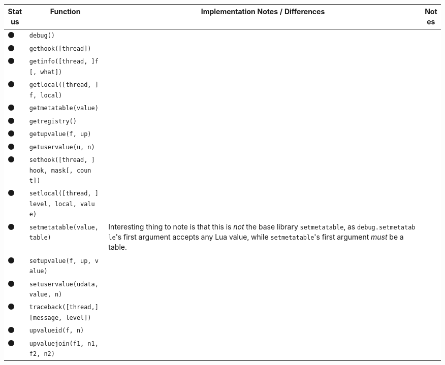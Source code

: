 | Status | Function                                  | Implementation Notes / Differences                                                                                                                                                                        | Notes |
| ------ | ----------------------------------------- | --------------------------------------------------------------------------------------------------------------------------------------------------------------------------------------------------------- | ----- |
| ⚫️    | `debug()`                                 |                                                                                                                                                                                                           |       |
| ⚫️    | `gethook([thread])`                       |                                                                                                                                                                                                           |       |
| ⚫️    | `getinfo([thread, ]f[, what])`            |                                                                                                                                                                                                           |       |
| ⚫️    | `getlocal([thread, ]f, local)`            |                                                                                                                                                                                                           |       |
| ⚫️    | `getmetatable(value)`                     |                                                                                                                                                                                                           |       |
| ⚫️    | `getregistry()`                           |                                                                                                                                                                                                           |       |
| ⚫️    | `getupvalue(f, up)`                       |                                                                                                                                                                                                           |       |
| ⚫️    | `getuservalue(u, n)`                      |                                                                                                                                                                                                           |       |
| ⚫️    | `sethook([thread, ] hook, mask[, count])` |                                                                                                                                                                                                           |       |
| ⚫️    | `setlocal([thread, ]level, local, value)` |                                                                                                                                                                                                           |       |
| ⚫️    | `setmetatable(value, table)`              | Interesting thing to note is that this is _not_ the base library `setmetatable`, as `debug.setmetatable`'s first argument accepts any Lua value, while `setmetatable`'s first argument _must_ be a table. |       |
| ⚫️    | `setupvalue(f, up, value)`                |                                                                                                                                                                                                           |       |
| ⚫️    | `setuservalue(udata, value, n)`           |                                                                                                                                                                                                           |       |
| ⚫️    | `traceback([thread,][message, level])`    |                                                                                                                                                                                                           |       |
| ⚫️    | `upvalueid(f, n)`                         |                                                                                                                                                                                                           |       |
| ⚫️    | `upvaluejoin(f1, n1, f2, n2)`             |                                                                                                                                                                                                           |       |


[^2]: Fixing this would be here https://github.com/kyren/piccolo/blob/master/src/stdlib/base.rs#L104, where instead of erroring, it should return the string "nil", as the only non-presence in Lua afaik _is_ nil. LMK if this is just incorrect tho.
[^0]: Hedging b/c I don't know PUC-Lua like my reverse palm, and there might be differing behaviors if you poke both implementations to death, but that's not what this document is for.
[^4]: This is most likely due to Rust implementing [`f64::ln(self)`](https://doc.rust-lang.org/std/primitive.f64.html#method.ln) and [`f64::log10(self)`](https://doc.rust-lang.org/std/primitive.f64.html#method.log10) as seen here: https://github.com/kyren/piccolo/blob/master/src/stdlib/math.rs#L122-L130. The fix would unify these and add the use of [`f64::log2(self)`](https://doc.rust-lang.org/std/primitive.f64.html#method.log2) for the more specific bases of _e_, 10 and 2 respectively, and fallback to [`f64::log(self, _: f64)`](https://doc.rust-lang.org/std/primitive.f64.html#method.log) when a specific base is given that is not one of the forementioned bases.
[^5]: Special-case https://github.com/kyren/piccolo/blob/master/src/stdlib/math.rs#L205 to handle when `a == 0` to create a random `i64`.
[^6]: Change https://github.com/kyren/piccolo/blob/master/src/stdlib/math.rs#L214-L224 to properly hand the 0-argument and 2-argument cases (and thus can seed from 128-bits).